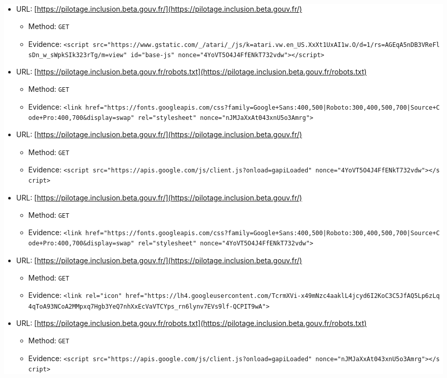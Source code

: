   
  
  
* URL: [https://pilotage.inclusion.beta.gouv.fr/](https://pilotage.inclusion.beta.gouv.fr/)
  
  
  * Method: `GET`
  
  
  * Evidence: `<script src="https://www.gstatic.com/_/atari/_/js/k=atari.vw.en_US.XxXt1UxAI1w.O/d=1/rs=AGEqA5nDB3VReFlsDn_w_sWpkSIk323rTg/m=view" id="base-js" nonce="4YoVT5O4J4FfENkT732vdw"></script>`
  
  
  
  
* URL: [https://pilotage.inclusion.beta.gouv.fr/robots.txt](https://pilotage.inclusion.beta.gouv.fr/robots.txt)
  
  
  * Method: `GET`
  
  
  * Evidence: `<link href="https://fonts.googleapis.com/css?family=Google+Sans:400,500|Roboto:300,400,500,700|Source+Code+Pro:400,700&display=swap" rel="stylesheet" nonce="nJMJaXxAt043xnU5o3Amrg">`
  
  
  
  
* URL: [https://pilotage.inclusion.beta.gouv.fr/](https://pilotage.inclusion.beta.gouv.fr/)
  
  
  * Method: `GET`
  
  
  * Evidence: `<script src="https://apis.google.com/js/client.js?onload=gapiLoaded" nonce="4YoVT5O4J4FfENkT732vdw"></script>`
  
  
  
  
* URL: [https://pilotage.inclusion.beta.gouv.fr/](https://pilotage.inclusion.beta.gouv.fr/)
  
  
  * Method: `GET`
  
  
  * Evidence: `<link href="https://fonts.googleapis.com/css?family=Google+Sans:400,500|Roboto:300,400,500,700|Source+Code+Pro:400,700&display=swap" rel="stylesheet" nonce="4YoVT5O4J4FfENkT732vdw">`
  
  
  
  
* URL: [https://pilotage.inclusion.beta.gouv.fr/](https://pilotage.inclusion.beta.gouv.fr/)
  
  
  * Method: `GET`
  
  
  * Evidence: `<link rel="icon" href="https://lh4.googleusercontent.com/TcrmXVi-x49mNzc4aaklL4jcyd6I2KoC3C5JfAQ5Lp6zLq4qToA93NCoA2MMpxq7Hgb3YeQ7nhXxEcVaVTCYps_rn6lynv7EVs9lf-QCPIT9wA">`
  
  
  
  
* URL: [https://pilotage.inclusion.beta.gouv.fr/robots.txt](https://pilotage.inclusion.beta.gouv.fr/robots.txt)
  
  
  * Method: `GET`
  
  
  * Evidence: `<script src="https://apis.google.com/js/client.js?onload=gapiLoaded" nonce="nJMJaXxAt043xnU5o3Amrg"></script>`
  